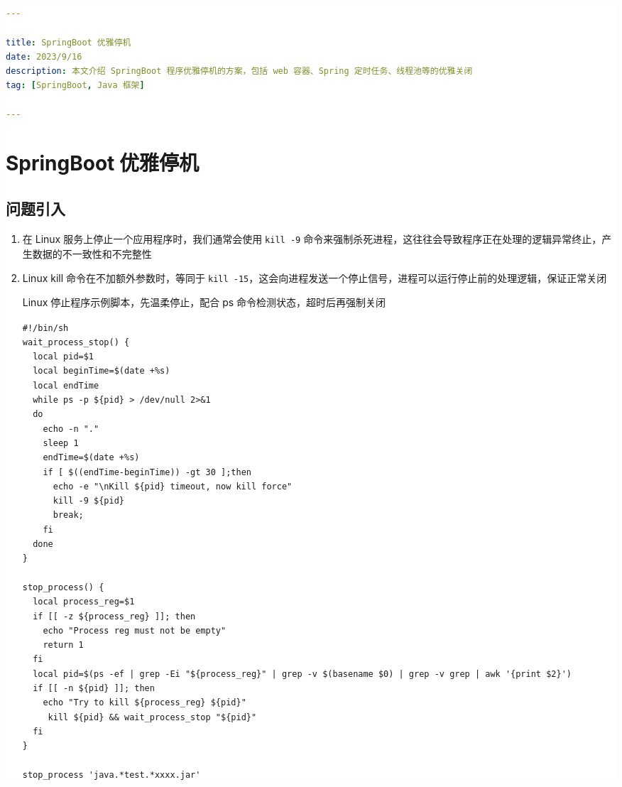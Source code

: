 ```yaml
---

title: SpringBoot 优雅停机
date: 2023/9/16
description: 本文介绍 SpringBoot 程序优雅停机的方案，包括 web 容器、Spring 定时任务、线程池等的优雅关闭
tag: [SpringBoot, Java 框架]

---
```


# SpringBoot 优雅停机

## 问题引入

1. 在 Linux 服务上停止一个应用程序时，我们通常会使用 `kill -9` 命令来强制杀死进程，这往往会导致程序正在处理的逻辑异常终止，产生数据的不一致性和不完整性

2. Linux kill 命令在不加额外参数时，等同于 `kill -15`，这会向进程发送一个停止信号，进程可以运行停止前的处理逻辑，保证正常关闭

   Linux 停止程序示例脚本，先温柔停止，配合 ps 命令检测状态，超时后再强制关闭

   ```shell
   #!/bin/sh
   wait_process_stop() {
     local pid=$1
     local beginTime=$(date +%s)
     local endTime
     while ps -p ${pid} > /dev/null 2>&1
     do
       echo -n "."
       sleep 1
       endTime=$(date +%s)
       if [ $((endTime-beginTime)) -gt 30 ];then
         echo -e "\nKill ${pid} timeout, now kill force"
         kill -9 ${pid}
         break;
       fi
     done
   }
   
   stop_process() {
     local process_reg=$1
     if [[ -z ${process_reg} ]]; then
       echo "Process reg must not be empty"
       return 1 
     fi
     local pid=$(ps -ef | grep -Ei "${process_reg}" | grep -v $(basename $0) | grep -v grep | awk '{print $2}')
     if [[ -n ${pid} ]]; then
       echo "Try to kill ${process_reg} ${pid}"
   		kill ${pid} && wait_process_stop "${pid}"
     fi
   }
   
   stop_process 'java.*test.*xxxx.jar'
   ```
